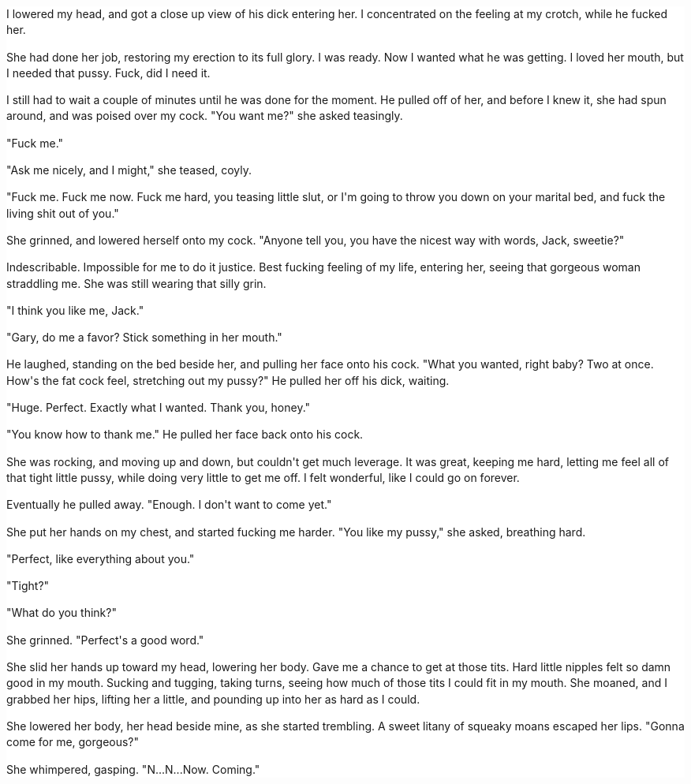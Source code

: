  I lowered my head, and got a close up view of his dick entering her. I concentrated on the feeling at my crotch, while he fucked her. 

 She had done her job, restoring my erection to its full glory. I was ready. Now I wanted what he was getting. I loved her mouth, but I needed that pussy. Fuck, did I need it. 

 I still had to wait a couple of minutes until he was done for the moment. He pulled off of her, and before I knew it, she had spun around, and was poised over my cock. "You want me?" she asked teasingly. 

 "Fuck me." 

 "Ask me nicely, and I might," she teased, coyly. 

 "Fuck me. Fuck me now. Fuck me hard, you teasing little slut, or I'm going to throw you down on your marital bed, and fuck the living shit out of you." 

 She grinned, and lowered herself onto my cock. "Anyone tell you, you have the nicest way with words, Jack, sweetie?" 

 Indescribable. Impossible for me to do it justice. Best fucking feeling of my life, entering her, seeing that gorgeous woman straddling me. She was still wearing that silly grin. 

 "I think you like me, Jack." 

 "Gary, do me a favor? Stick something in her mouth." 

 He laughed, standing on the bed beside her, and pulling her face onto his cock. "What you wanted, right baby? Two at once. How's the fat cock feel, stretching out my pussy?" He pulled her off his dick, waiting. 

 "Huge. Perfect. Exactly what I wanted. Thank you, honey." 

 "You know how to thank me." He pulled her face back onto his cock. 

 She was rocking, and moving up and down, but couldn't get much leverage. It was great, keeping me hard, letting me feel all of that tight little pussy, while doing very little to get me off. I felt wonderful, like I could go on forever. 

 Eventually he pulled away. "Enough. I don't want to come yet." 

 She put her hands on my chest, and started fucking me harder. "You like my pussy," she asked, breathing hard. 

 "Perfect, like everything about you." 

 "Tight?" 

 "What do you think?" 

 She grinned. "Perfect's a good word." 

 She slid her hands up toward my head, lowering her body. Gave me a chance to get at those tits. Hard little nipples felt so damn good in my mouth. Sucking and tugging, taking turns, seeing how much of those tits I could fit in my mouth. She moaned, and I grabbed her hips, lifting her a little, and pounding up into her as hard as I could. 

 She lowered her body, her head beside mine, as she started trembling. A sweet litany of squeaky moans escaped her lips. "Gonna come for me, gorgeous?" 

 She whimpered, gasping. "N...N...Now. Coming." 
